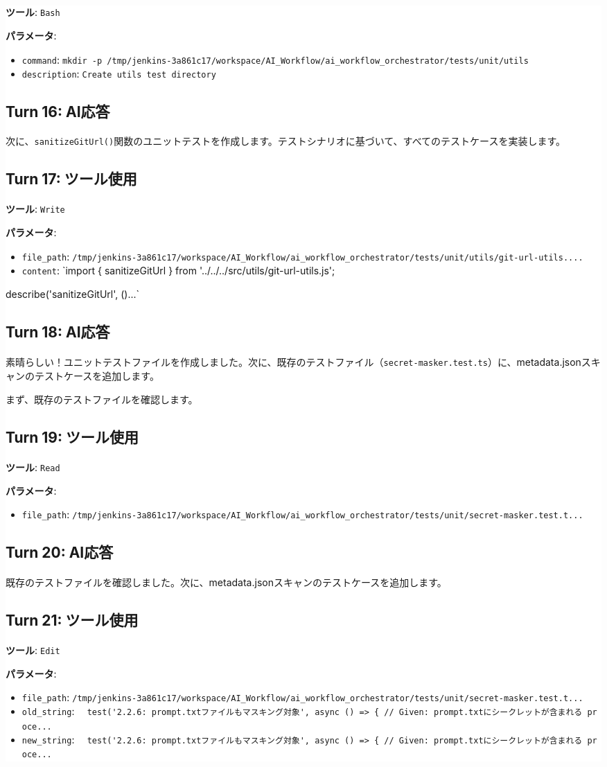 **ツール**: `Bash`

**パラメータ**:
- `command`: `mkdir -p /tmp/jenkins-3a861c17/workspace/AI_Workflow/ai_workflow_orchestrator/tests/unit/utils`
- `description`: `Create utils test directory`

## Turn 16: AI応答

次に、`sanitizeGitUrl()`関数のユニットテストを作成します。テストシナリオに基づいて、すべてのテストケースを実装します。

## Turn 17: ツール使用

**ツール**: `Write`

**パラメータ**:
- `file_path`: `/tmp/jenkins-3a861c17/workspace/AI_Workflow/ai_workflow_orchestrator/tests/unit/utils/git-url-utils....`
- `content`: `import { sanitizeGitUrl } from '../../../src/utils/git-url-utils.js';

describe('sanitizeGitUrl', ()...`

## Turn 18: AI応答

素晴らしい！ユニットテストファイルを作成しました。次に、既存のテストファイル（`secret-masker.test.ts`）に、metadata.jsonスキャンのテストケースを追加します。

まず、既存のテストファイルを確認します。

## Turn 19: ツール使用

**ツール**: `Read`

**パラメータ**:
- `file_path`: `/tmp/jenkins-3a861c17/workspace/AI_Workflow/ai_workflow_orchestrator/tests/unit/secret-masker.test.t...`

## Turn 20: AI応答

既存のテストファイルを確認しました。次に、metadata.jsonスキャンのテストケースを追加します。

## Turn 21: ツール使用

**ツール**: `Edit`

**パラメータ**:
- `file_path`: `/tmp/jenkins-3a861c17/workspace/AI_Workflow/ai_workflow_orchestrator/tests/unit/secret-masker.test.t...`
- `old_string`: `  test('2.2.6: prompt.txtファイルもマスキング対象', async () => {
    // Given: prompt.txtにシークレットが含まれる
    proce...`
- `new_string`: `  test('2.2.6: prompt.txtファイルもマスキング対象', async () => {
    // Given: prompt.txtにシークレットが含まれる
    proce...`
